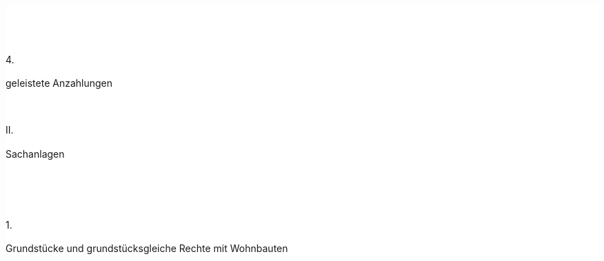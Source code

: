  

</td>

<td style align="left" valign="top" charoff="50">

 

</td>

<td style align="left" valign="top" charoff="50">

4\.

</td>

<td style colspan="2" align="left" valign="top" charoff="50">

geleistete Anzahlungen

</td>

</tr>

<tr>

<td style align="left" valign="top" charoff="50">

 

</td>

<td style align="left" valign="top" charoff="50">

II.

</td>

<td style colspan="3" align="left" valign="top" charoff="50">

Sachanlagen

</td>

</tr>

<tr>

<td style align="left" valign="top" charoff="50">

 

</td>

<td style align="left" valign="top" charoff="50">

 

</td>

<td style align="left" valign="top" charoff="50">

1\.

</td>

<td style colspan="2" align="left" valign="top" charoff="50">

Grundstücke und grundstücksgleiche Rechte mit Wohnbauten
